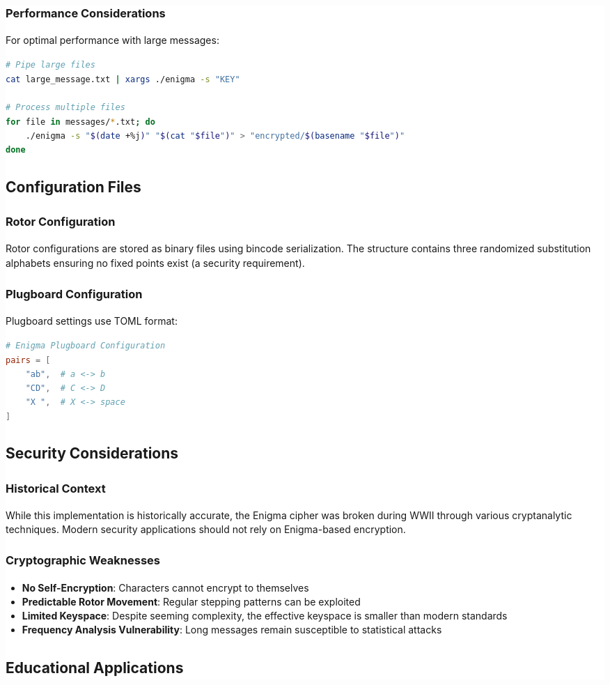 ### Performance Considerations

For optimal performance with large messages:

```bash
# Pipe large files
cat large_message.txt | xargs ./enigma -s "KEY"

# Process multiple files
for file in messages/*.txt; do
    ./enigma -s "$(date +%j)" "$(cat "$file")" > "encrypted/$(basename "$file")"
done
```

## Configuration Files

### Rotor Configuration

Rotor configurations are stored as binary files using bincode serialization. The structure contains three randomized substitution alphabets ensuring no fixed points exist (a security requirement).

### Plugboard Configuration

Plugboard settings use TOML format:

```toml
# Enigma Plugboard Configuration
pairs = [
    "ab",  # a <-> b
    "CD",  # C <-> D
    "X ",  # X <-> space
]
```

## Security Considerations

### Historical Context

While this implementation is historically accurate, the Enigma cipher was broken during WWII through various cryptanalytic techniques. Modern security applications should not rely on Enigma-based encryption.

### Cryptographic Weaknesses

- **No Self-Encryption**: Characters cannot encrypt to themselves
- **Predictable Rotor Movement**: Regular stepping patterns can be exploited
- **Limited Keyspace**: Despite seeming complexity, the effective keyspace is smaller than modern standards
- **Frequency Analysis Vulnerability**: Long messages remain susceptible to statistical attacks

## Educational Applications
